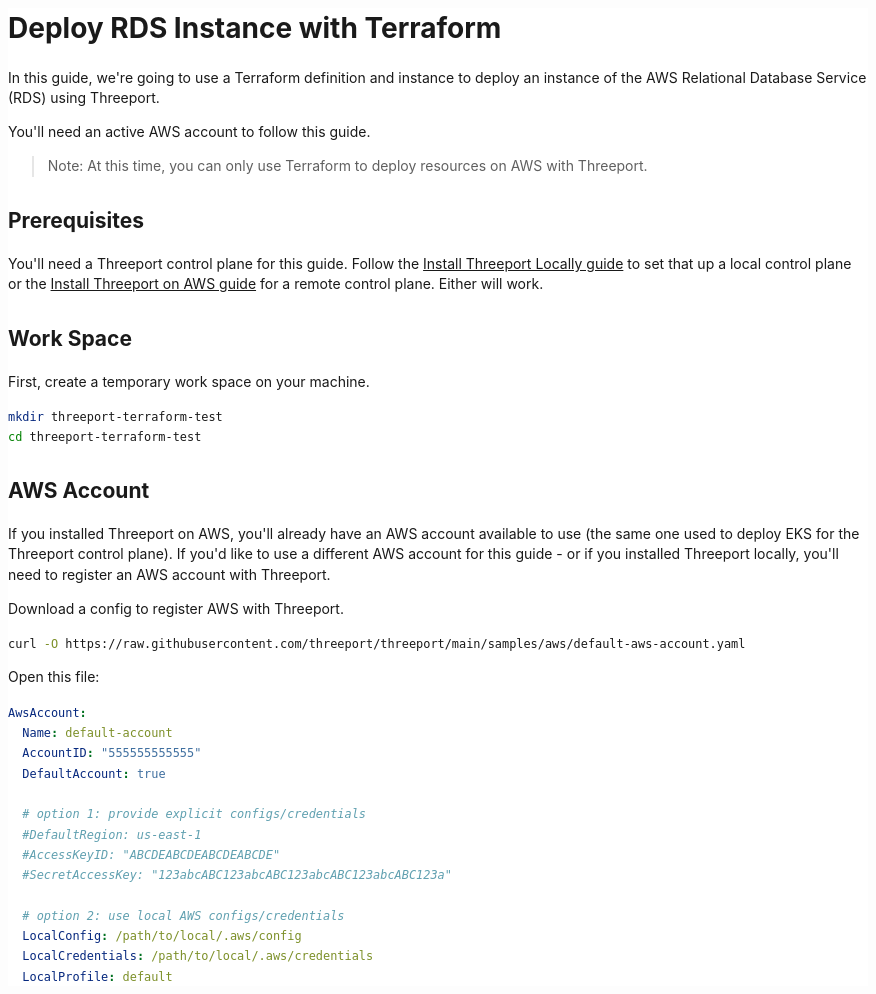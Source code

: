 # Deploy RDS Instance with Terraform

In this guide, we're going to use a Terraform definition and instance to deploy
an instance of the AWS Relational Database Service (RDS) using Threeport.

You'll need an active AWS account to follow this guide.

> Note: At this time, you can only use Terraform to deploy resources on AWS with
> Threeport.

## Prerequisites

You'll need a Threeport control plane for this guide.  Follow the [Install
Threeport Locally guide](../install/install-threeport-local.md) to set that up a
local control plane or the [Install Threeport on AWS
guide](../install/install-threeport-aws.md) for a remote control plane.  Either
will work.

## Work Space

First, create a temporary work space on your machine.

```bash
mkdir threeport-terraform-test
cd threeport-terraform-test
```

## AWS Account

If you installed Threeport on AWS, you'll already have an AWS account available
to use (the same one used to deploy EKS for the Threeport control plane).  If
you'd like to use a different AWS account for this guide - or if you installed
Threeport locally, you'll need to register an AWS account with Threeport.

Download a config to register AWS with Threeport.

```bash
curl -O https://raw.githubusercontent.com/threeport/threeport/main/samples/aws/default-aws-account.yaml
```

Open this file:

```yaml
AwsAccount:
  Name: default-account
  AccountID: "555555555555"
  DefaultAccount: true

  # option 1: provide explicit configs/credentials
  #DefaultRegion: us-east-1
  #AccessKeyID: "ABCDEABCDEABCDEABCDE"
  #SecretAccessKey: "123abcABC123abcABC123abcABC123abcABC123a"

  # option 2: use local AWS configs/credentials
  LocalConfig: /path/to/local/.aws/config
  LocalCredentials: /path/to/local/.aws/credentials
  LocalProfile: default
```
